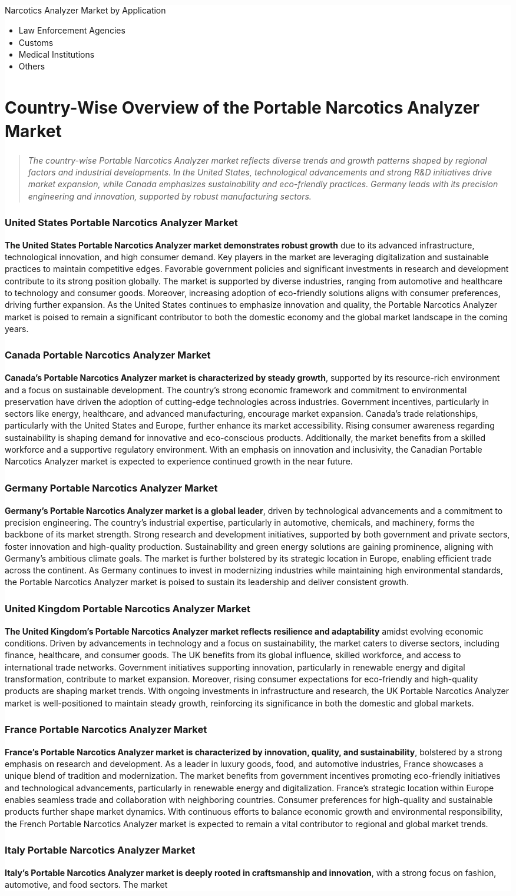 Narcotics Analyzer Market by Application</h3><ul><li>Law Enforcement Agencies</li><li>Customs</li><li>Medical Institutions</li><li>Others</li></ul><h1><span class="">Country-Wise Overview of the Portable Narcotics Analyzer Market<br /></span></h1><blockquote><p><em><span class="">The country-wise Portable Narcotics Analyzer market reflects diverse trends and growth patterns shaped by regional factors and industrial developments. In the United States, technological advancements and strong R&amp;D initiatives drive market expansion, while Canada emphasizes sustainability and eco-friendly practices. Germany leads with its precision engineering and innovation, supported by robust manufacturing sectors.</span></em></p></blockquote><h3><strong>United States Portable Narcotics Analyzer Market</strong></h3><p><strong>The United States Portable Narcotics Analyzer market demonstrates robust growth</strong> due to its advanced infrastructure, technological innovation, and high consumer demand. Key players in the market are leveraging digitalization and sustainable practices to maintain competitive edges. Favorable government policies and significant investments in research and development contribute to its strong position globally. The market is supported by diverse industries, ranging from automotive and healthcare to technology and consumer goods. Moreover, increasing adoption of eco-friendly solutions aligns with consumer preferences, driving further expansion. As the United States continues to emphasize innovation and quality, the Portable Narcotics Analyzer market is poised to remain a significant contributor to both the domestic economy and the global market landscape in the coming years.</p><h3><strong>Canada Portable Narcotics Analyzer Market</strong></h3><p><strong>Canada&rsquo;s Portable Narcotics Analyzer market is characterized by steady growth</strong>, supported by its resource-rich environment and a focus on sustainable development. The country&rsquo;s strong economic framework and commitment to environmental preservation have driven the adoption of cutting-edge technologies across industries. Government incentives, particularly in sectors like energy, healthcare, and advanced manufacturing, encourage market expansion. Canada&rsquo;s trade relationships, particularly with the United States and Europe, further enhance its market accessibility. Rising consumer awareness regarding sustainability is shaping demand for innovative and eco-conscious products. Additionally, the market benefits from a skilled workforce and a supportive regulatory environment. With an emphasis on innovation and inclusivity, the Canadian Portable Narcotics Analyzer market is expected to experience continued growth in the near future.</p><h3><strong>Germany Portable Narcotics Analyzer Market</strong></h3><p><strong>Germany&rsquo;s Portable Narcotics Analyzer market is a global leader</strong>, driven by technological advancements and a commitment to precision engineering. The country&rsquo;s industrial expertise, particularly in automotive, chemicals, and machinery, forms the backbone of its market strength. Strong research and development initiatives, supported by both government and private sectors, foster innovation and high-quality production. Sustainability and green energy solutions are gaining prominence, aligning with Germany&rsquo;s ambitious climate goals. The market is further bolstered by its strategic location in Europe, enabling efficient trade across the continent. As Germany continues to invest in modernizing industries while maintaining high environmental standards, the Portable Narcotics Analyzer market is poised to sustain its leadership and deliver consistent growth.</p><h3><strong>United Kingdom Portable Narcotics Analyzer Market</strong></h3><p><strong>The United Kingdom&rsquo;s Portable Narcotics Analyzer market reflects resilience and adaptability</strong> amidst evolving economic conditions. Driven by advancements in technology and a focus on sustainability, the market caters to diverse sectors, including finance, healthcare, and consumer goods. The UK benefits from its global influence, skilled workforce, and access to international trade networks. Government initiatives supporting innovation, particularly in renewable energy and digital transformation, contribute to market expansion. Moreover, rising consumer expectations for eco-friendly and high-quality products are shaping market trends. With ongoing investments in infrastructure and research, the UK Portable Narcotics Analyzer market is well-positioned to maintain steady growth, reinforcing its significance in both the domestic and global markets.</p><h3><strong>France Portable Narcotics Analyzer Market</strong></h3><p><strong>France&rsquo;s Portable Narcotics Analyzer market is characterized by innovation, quality, and sustainability</strong>, bolstered by a strong emphasis on research and development. As a leader in luxury goods, food, and automotive industries, France showcases a unique blend of tradition and modernization. The market benefits from government incentives promoting eco-friendly initiatives and technological advancements, particularly in renewable energy and digitalization. France&rsquo;s strategic location within Europe enables seamless trade and collaboration with neighboring countries. Consumer preferences for high-quality and sustainable products further shape market dynamics. With continuous efforts to balance economic growth and environmental responsibility, the French Portable Narcotics Analyzer market is expected to remain a vital contributor to regional and global market trends.</p><h3><strong>Italy Portable Narcotics Analyzer Market</strong></h3><p><strong>Italy&rsquo;s Portable Narcotics Analyzer market is deeply rooted in craftsmanship and innovation</strong>, with a strong focus on fashion, automotive, and food sectors. The market